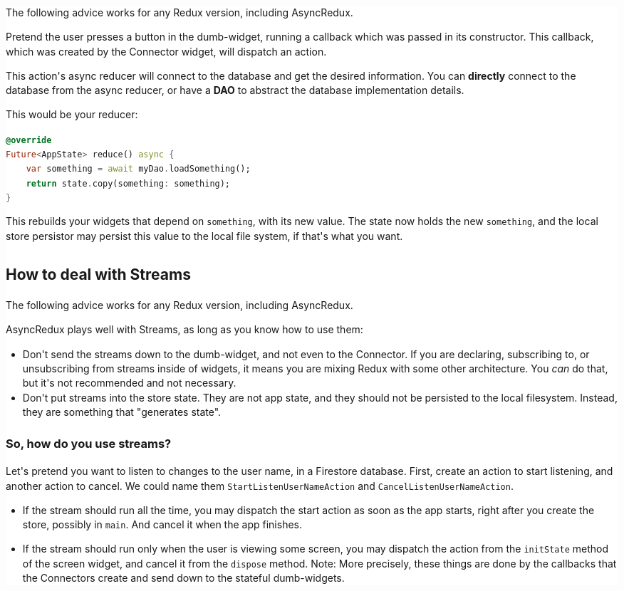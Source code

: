 The following advice works for any Redux version, including AsyncRedux.

Pretend the user presses a button in the dumb-widget,
running a callback which was passed in its constructor.
This callback, which was created by the Connector widget, will dispatch an action.

This action's async reducer will connect to the database and get the desired information.
You can **directly** connect to the database from the async reducer,
or have a **DAO** to abstract the database implementation details.

This would be your reducer:

```dart
@override
Future<AppState> reduce() async {
	var something = await myDao.loadSomething();
	return state.copy(something: something);
}
```

This rebuilds your widgets that depend on `something`, with its new value.
The state now holds the new `something`,
and the local store persistor may persist this value to the local file system, if that's what you want.

## How to deal with Streams

The following advice works for any Redux version, including AsyncRedux.

AsyncRedux plays well with Streams, as long as you know how to use them:

- Don't send the streams down to the dumb-widget, and not even to the Connector.
  If you are declaring, subscribing to, or unsubscribing from streams inside of widgets,
  it means you are mixing Redux with some other architecture.
  You _can_ do that, but it's not recommended and not necessary.
- Don't put streams into the store state. 
  They are not app state, and they should not be persisted to the local filesystem. 
  Instead, they are something that "generates state". 
  
### So, how do you use streams? 

Let's pretend you want to listen to changes to the user name, in a Firestore database.
First, create an action to start listening, and another action to cancel. We could name them `StartListenUserNameAction`
and `CancelListenUserNameAction`.

- If the stream should run all the time, you may dispatch the start action as soon as the app starts,
right after you create the store, possibly in `main`. And cancel it when the app finishes.

- If the stream should run only when the user is viewing some screen, you may dispatch the action from
the `initState` method of the screen widget, and cancel it from the `dispose` method.
Note: More precisely, these things are done by the callbacks that the Connectors create 
and send down to the stateful dumb-widgets.

